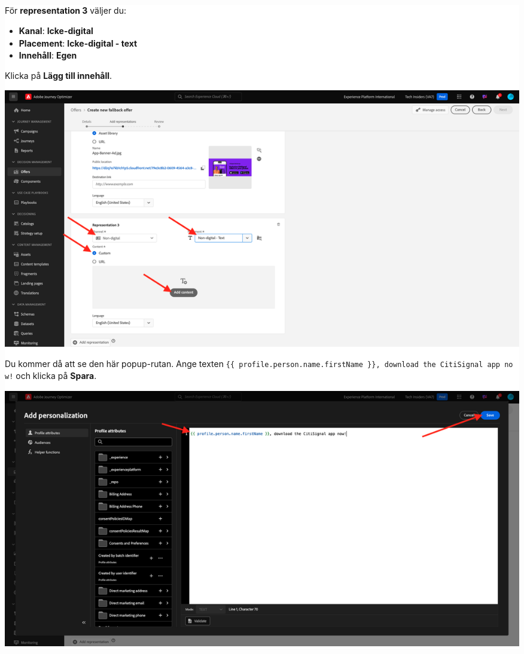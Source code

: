 För **representation 3** väljer du:

- **Kanal**: **Icke-digital**
- **Placement**: **Icke-digital - text**
- **Innehåll**: **Egen**

Klicka på **Lägg till innehåll**.

![Beslutsregel](./images/addcontentrep21text.png)

Du kommer då att se den här popup-rutan. Ange texten `{{ profile.person.name.firstName }}, download the CitiSignal app now!` och klicka på **Spara**.

![Beslutsregel](./images/faddcontent3text.png)
